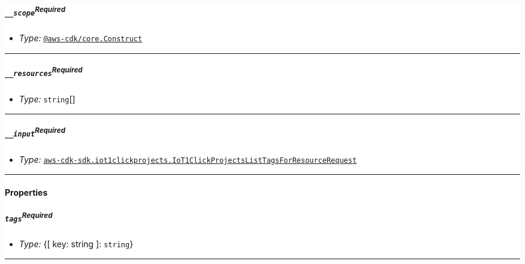 ##### `__scope`<sup>Required</sup> <a name="aws-cdk-sdk.iot1clickprojects.IoT1ClickProjectsResponsesListTagsForResource.parameter.__scope"></a>

- *Type:* [`@aws-cdk/core.Construct`](#@aws-cdk/core.Construct)

---

##### `__resources`<sup>Required</sup> <a name="aws-cdk-sdk.iot1clickprojects.IoT1ClickProjectsResponsesListTagsForResource.parameter.__resources"></a>

- *Type:* `string`[]

---

##### `__input`<sup>Required</sup> <a name="aws-cdk-sdk.iot1clickprojects.IoT1ClickProjectsResponsesListTagsForResource.parameter.__input"></a>

- *Type:* [`aws-cdk-sdk.iot1clickprojects.IoT1ClickProjectsListTagsForResourceRequest`](#aws-cdk-sdk.iot1clickprojects.IoT1ClickProjectsListTagsForResourceRequest)

---



#### Properties <a name="Properties"></a>

##### `tags`<sup>Required</sup> <a name="aws-cdk-sdk.iot1clickprojects.IoT1ClickProjectsResponsesListTagsForResource.property.tags"></a>

- *Type:* {[ key: string ]: `string`}

---




